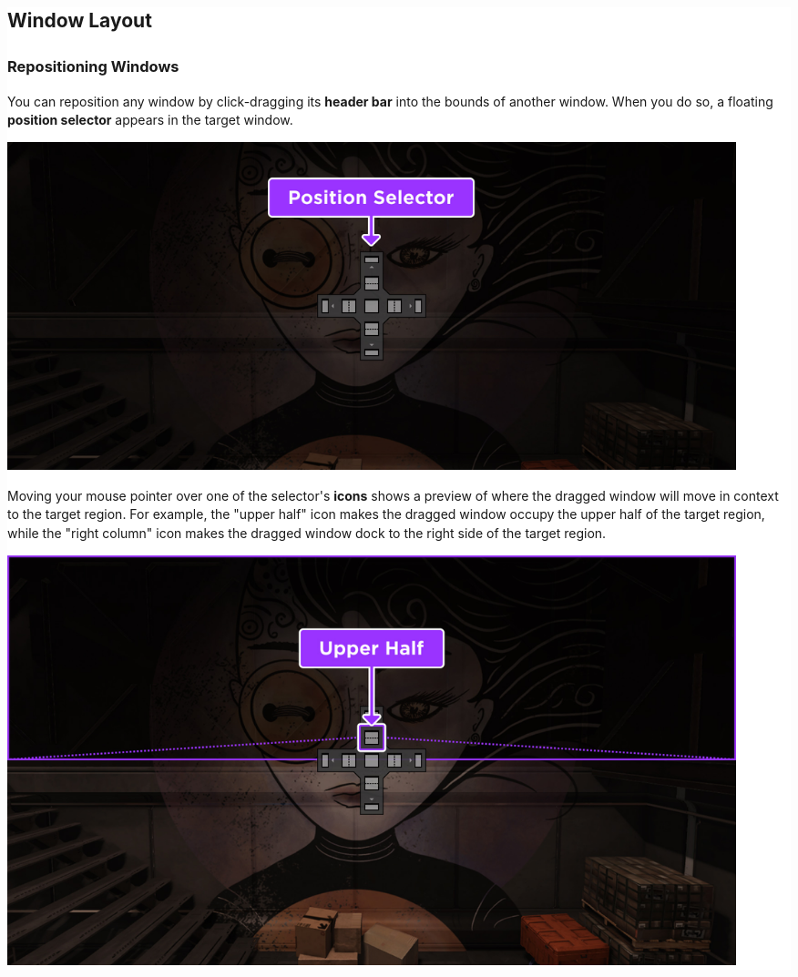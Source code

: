 ## Window Layout

### Repositioning Windows

You can reposition any window by click-dragging its **header bar** into the bounds of another window. When you do so, a floating **position selector** appears in the target window.

<img src="../assets/studio/general/Docking-Position-Selector.jpg" width="800" alt="Position selector widget shown in center of 3D viewport." />

Moving your mouse pointer over one of the selector's **icons** shows a preview of where the dragged window will move in context to the target region. For example, the "upper&nbsp;half" icon makes the dragged window occupy the upper half of the target region, while the "right&nbsp;column" icon makes the dragged window dock to the right side of the target region.

<Tabs>
  <TabItem label="Upper Half">
	<img src="../assets/studio/general/Docking-Reposition-Window-Upper-Half.jpg" width="800" alt="Upper Half icon selected in selector widget." />
  </TabItem>
  <TabItem label="Right Column">